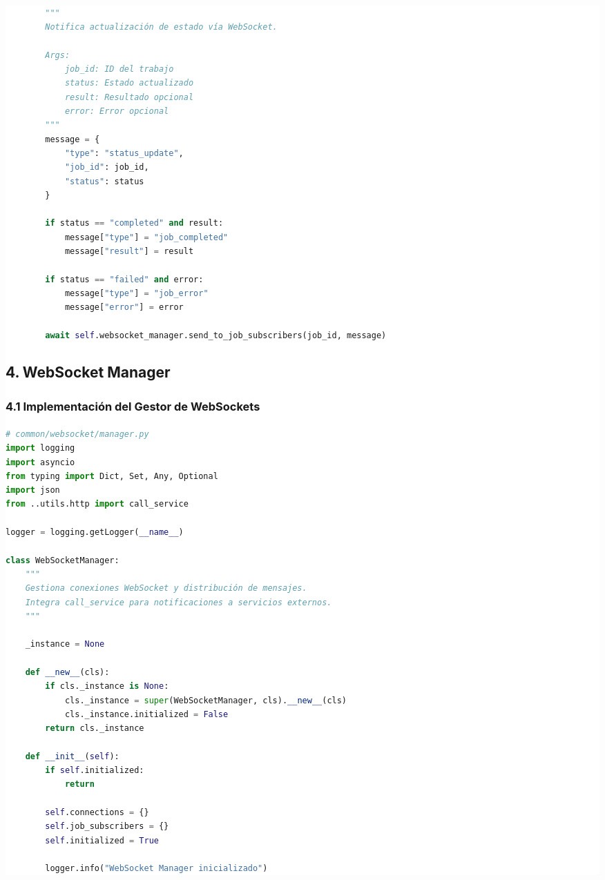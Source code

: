 ```python
        """
        Notifica actualización de estado vía WebSocket.
        
        Args:
            job_id: ID del trabajo
            status: Estado actualizado
            result: Resultado opcional
            error: Error opcional
        """
        message = {
            "type": "status_update",
            "job_id": job_id,
            "status": status
        }
        
        if status == "completed" and result:
            message["type"] = "job_completed"
            message["result"] = result
        
        if status == "failed" and error:
            message["type"] = "job_error"
            message["error"] = error
        
        await self.websocket_manager.send_to_job_subscribers(job_id, message)
```

## 4. WebSocket Manager

### 4.1 Implementación del Gestor de WebSockets

```python
# common/websocket/manager.py
import logging
import asyncio
from typing import Dict, Set, Any, Optional
import json
from ..utils.http import call_service

logger = logging.getLogger(__name__)

class WebSocketManager:
    """
    Gestiona conexiones WebSocket y distribución de mensajes.
    Integra call_service para notificaciones a servicios externos.
    """
    
    _instance = None
    
    def __new__(cls):
        if cls._instance is None:
            cls._instance = super(WebSocketManager, cls).__new__(cls)
            cls._instance.initialized = False
        return cls._instance
    
    def __init__(self):
        if self.initialized:
            return
            
        self.connections = {}
        self.job_subscribers = {}
        self.initialized = True
        
        logger.info("WebSocket Manager inicializado")
```